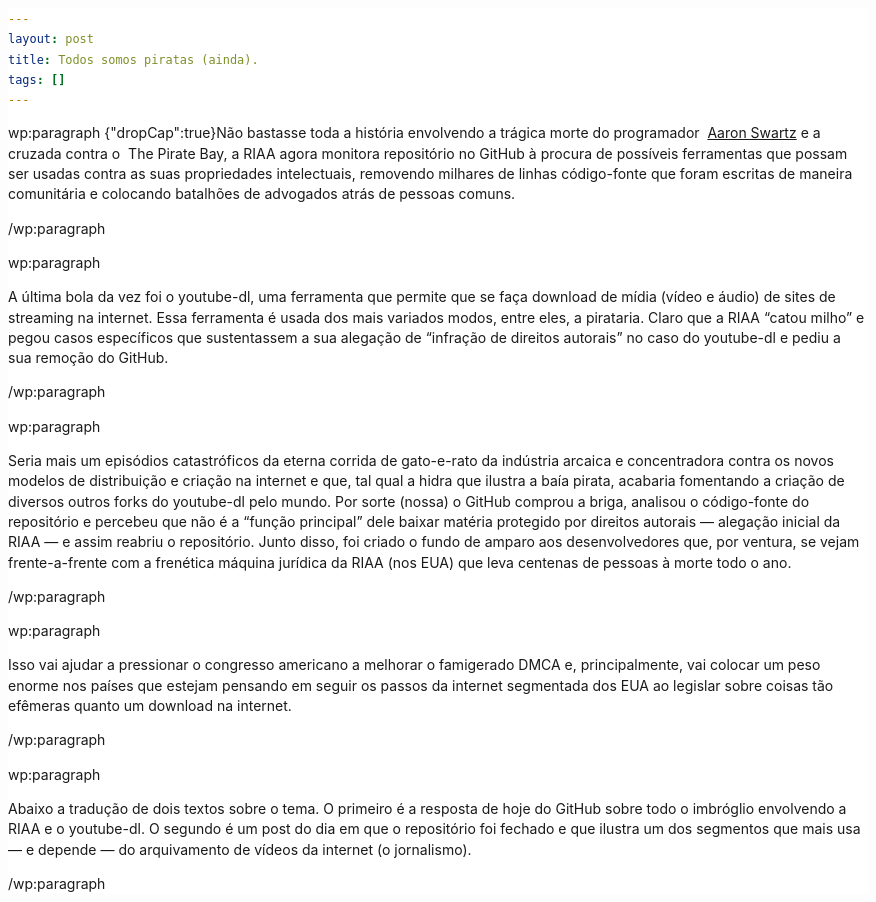 ```yaml
---
layout: post
title: Todos somos piratas (ainda).
tags: []
---
```


wp:paragraph {"dropCap":true}Não bastasse toda a história envolvendo a trágica morte do programador 
[Aaron Swartz](https://www.wikiwand.com/en/Aaron_Swartz) e a cruzada contra o 
The Pirate Bay, a RIAA agora monitora repositório no GitHub à procura de possíveis ferramentas que possam ser usadas contra as suas propriedades intelectuais, removendo milhares de linhas código-fonte que foram escritas de maneira comunitária e colocando batalhões de advogados atrás de pessoas comuns.

/wp:paragraph


wp:paragraph

A última bola da vez foi o youtube-dl, uma ferramenta que permite que se faça download de mídia (vídeo e áudio) de sites de streaming na internet. Essa ferramenta é usada dos mais variados modos, entre eles, a pirataria. Claro que a RIAA “catou milho” e pegou casos específicos que sustentassem a sua alegação de “infração de direitos autorais” no caso do youtube-dl e pediu a sua remoção do GitHub.

/wp:paragraph


wp:paragraph

Seria mais um episódios catastróficos da eterna corrida de gato-e-rato da indústria arcaica e concentradora contra os novos modelos de distribuição e criação na internet e que, tal qual a hidra que ilustra a baía pirata, acabaria fomentando a criação de diversos outros forks do youtube-dl pelo mundo. Por sorte (nossa) o GitHub comprou a briga, analisou o código-fonte do repositório e percebeu que não é a “função principal” dele baixar matéria protegido por direitos autorais — alegação inicial da RIAA — e assim reabriu o repositório. Junto disso, foi criado o fundo de amparo aos desenvolvedores que, por ventura, se vejam frente-a-frente com a frenética máquina jurídica da RIAA (nos EUA) que leva centenas de pessoas à morte todo o ano.

/wp:paragraph


wp:paragraph

Isso vai ajudar a pressionar o congresso americano a melhorar o famigerado DMCA e, principalmente, vai colocar um peso enorme nos países que estejam pensando em seguir os passos da internet segmentada dos EUA ao legislar sobre coisas tão efêmeras quanto um download na internet.

/wp:paragraph


wp:paragraph

Abaixo a tradução de dois textos sobre o tema. O primeiro é a resposta de hoje do GitHub sobre todo o imbróglio envolvendo a RIAA e o youtube-dl. O segundo é um post do dia em que o repositório foi fechado e que ilustra um dos segmentos que mais usa — e depende — do arquivamento de vídeos da internet (o jornalismo).

/wp:paragraph
